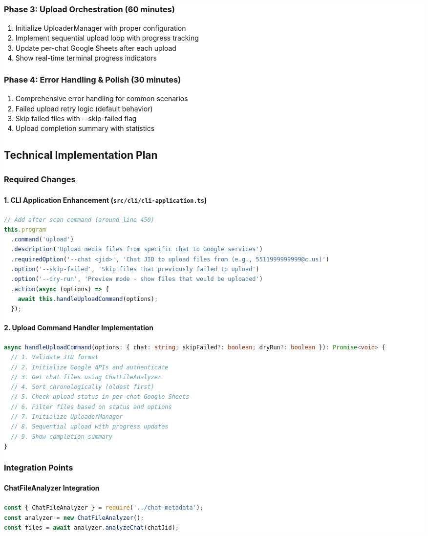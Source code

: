 ### Phase 3: Upload Orchestration (60 minutes)
1. Initialize UploaderManager with proper configuration
2. Implement sequential upload loop with progress tracking
3. Update per-chat Google Sheets after each upload
4. Show real-time terminal progress indicators

### Phase 4: Error Handling & Polish (30 minutes)
1. Comprehensive error handling for common scenarios
2. Failed upload retry logic (default behavior)
3. Skip failed files with --skip-failed flag
4. Upload completion summary with statistics

## Technical Implementation Plan

### Required Changes

#### 1. CLI Application Enhancement (`src/cli/cli-application.ts`)
```typescript
// Add after scan command (around line 450)
this.program
  .command('upload')
  .description('Upload media files from specific chat to Google services')
  .requiredOption('--chat <jid>', 'Chat JID to upload files from (e.g., 5511999999999@c.us)')
  .option('--skip-failed', 'Skip files that previously failed to upload')
  .option('--dry-run', 'Preview mode - show files that would be uploaded')
  .action(async (options) => {
    await this.handleUploadCommand(options);
  });
```

#### 2. Upload Command Handler Implementation
```typescript
async handleUploadCommand(options: { chat: string; skipFailed?: boolean; dryRun?: boolean }): Promise<void> {
  // 1. Validate JID format
  // 2. Initialize Google APIs and authenticate
  // 3. Get chat files using ChatFileAnalyzer
  // 4. Sort chronologically (oldest first)
  // 5. Check upload status in per-chat Google Sheets
  // 6. Filter files based on status and options
  // 7. Initialize UploaderManager
  // 8. Sequential upload with progress updates
  // 9. Show completion summary
}
```

### Integration Points

#### ChatFileAnalyzer Integration
```typescript
const { ChatFileAnalyzer } = require('../chat-metadata');
const analyzer = new ChatFileAnalyzer();
const files = await analyzer.analyzeChat(chatJid);
```

